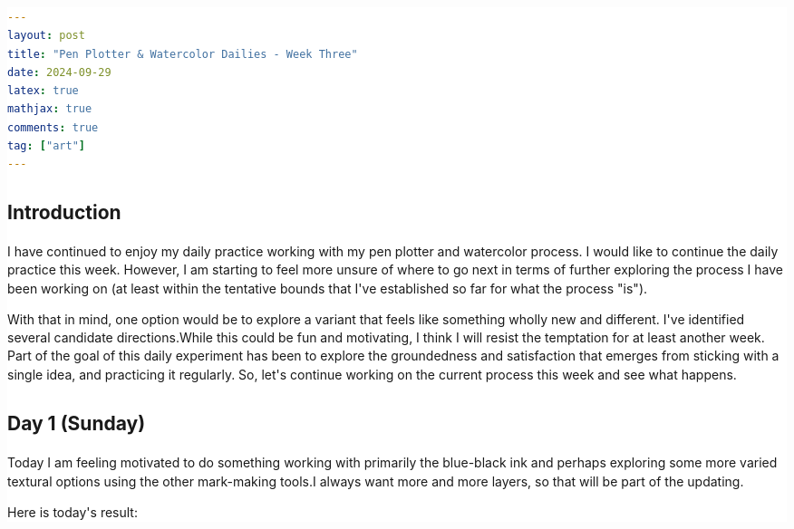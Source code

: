 ```yaml
---
layout: post
title: "Pen Plotter & Watercolor Dailies - Week Three"
date: 2024-09-29
latex: true
mathjax: true
comments: true
tag: ["art"]
---
```


## Introduction

I have continued to enjoy my daily practice working with my pen plotter and watercolor process. I would like to continue the daily practice this week. However, I am starting to feel more unsure of where to go next in terms of further exploring the process I have been working on (at least within the tentative bounds that I've established so far for what the process "is"). 

With that in mind, one option would be to explore a variant that feels like something wholly new and different. I've identified several candidate directions.While this could be fun and motivating, I think I will resist the temptation for at least another week. Part of the goal of this daily experiment has been to explore the groundedness and satisfaction that emerges from sticking with a single idea, and practicing it regularly. So, let's continue working on the current process this week and see what happens. 

## Day 1 (Sunday)

Today I am feeling motivated to do something working with primarily the blue-black ink and perhaps exploring some more varied textural options using the other mark-making tools.I always want more and more layers, so that will be part of the updating. 

Here is today's result: 

<div align="center">
